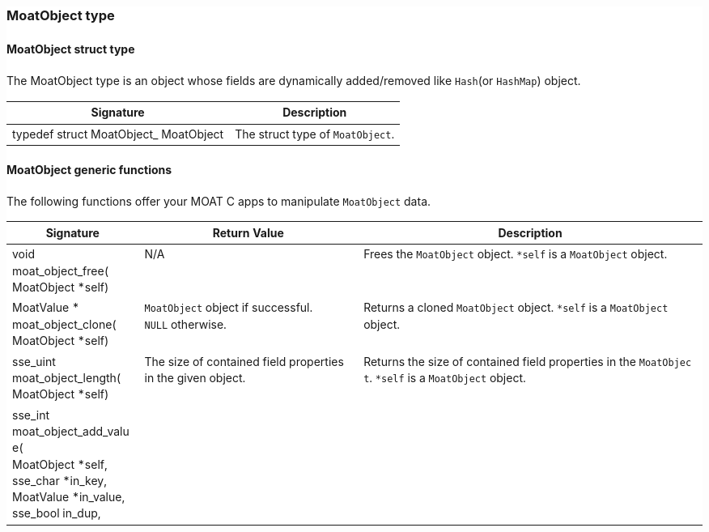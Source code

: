   </tr>
</tbody>
</table>

<div id="MoatObject">
<h3>MoatObject type</h3>
</div>
<h4>MoatObject struct type</h4>
<p>The MoatObject type is an object whose fields are dynamically added/removed like <code>Hash</code>(or <code>HashMap</code>) object.</p>
<table class="table table-hover table-bordered">
<thead>
  <tr>
    <th> Signature </th>
    <th> Description </th>
  </tr>
</thead>
<tbody>
  <tr>
    <td> typedef struct MoatObject_ MoatObject </td>
    <td> The struct type of <code>MoatObject</code>. </td>
  </tr>
</tbody>
</table>

<h4>MoatObject generic functions</h4>
<p>The following functions offer your MOAT C apps to manipulate <code>MoatObject</code> data.</p>
<table class="table table-hover table-bordered">
<thead>
  <tr>
    <th> Signature </th>
    <th> Return Value </th>
    <th> Description </th>
  </tr>
</thead>
<tbody>
  <tr>
    <td> void moat_object_free(<br />
      MoatObject *self) </td>
    <td> N/A </td>
    <td> Frees the <code>MoatObject</code> object. <code>*self</code> is a <code>MoatObject</code> object.<br /></td>
  </tr>
  <tr>
    <td> MoatValue * moat_object_clone(<br />
      MoatObject *self) </td>
    <td><code>MoatObject</code> object if successful.<br />
      <code>NULL</code> otherwise.<br /></td>
    <td> Returns a cloned <code>MoatObject</code> object. <code>*self</code> is a <code>MoatObject</code> object.<br /></td>
  </tr>
  <tr>
    <td> sse_uint moat_object_length(<br />
      MoatObject *self) </td>
    <td> The size of contained field properties in the given object. </td>
    <td> Returns the size of contained field properties in the <code>MoatObject</code>. <code>*self</code> is a <code>MoatObject</code> object.<br /></td>
  </tr>
  <tr>
    <td> sse_int moat_object_add_value(<br />
      MoatObject *self,<br />
      sse_char *in_key,<br />
      MoatValue *in_value,<br />
      sse_bool in_dup,<br />